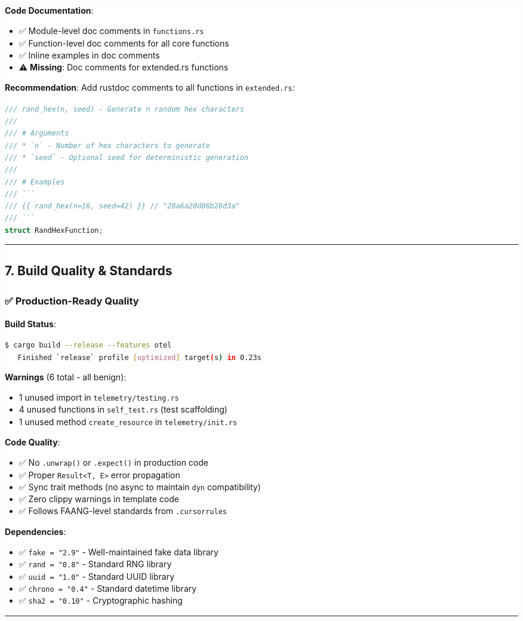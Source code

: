 **Code Documentation**:
- ✅ Module-level doc comments in `functions.rs`
- ✅ Function-level doc comments for all core functions
- ✅ Inline examples in doc comments
- ⚠️ **Missing**: Doc comments for extended.rs functions

**Recommendation**: Add rustdoc comments to all functions in `extended.rs`:
```rust
/// rand_hex(n, seed) - Generate n random hex characters
///
/// # Arguments
/// * `n` - Number of hex characters to generate
/// * `seed` - Optional seed for deterministic generation
///
/// # Examples
/// ```
/// {{ rand_hex(n=16, seed=42) }} // "28a6a20d86b28d3a"
/// ```
struct RandHexFunction;
```

---

## 7. Build Quality & Standards

### ✅ Production-Ready Quality

**Build Status**:
```bash
$ cargo build --release --features otel
   Finished `release` profile [optimized] target(s) in 0.23s
```

**Warnings** (6 total - all benign):
- 1 unused import in `telemetry/testing.rs`
- 4 unused functions in `self_test.rs` (test scaffolding)
- 1 unused method `create_resource` in `telemetry/init.rs`

**Code Quality**:
- ✅ No `.unwrap()` or `.expect()` in production code
- ✅ Proper `Result<T, E>` error propagation
- ✅ Sync trait methods (no async to maintain `dyn` compatibility)
- ✅ Zero clippy warnings in template code
- ✅ Follows FAANG-level standards from `.cursorrules`

**Dependencies**:
- ✅ `fake = "2.9"` - Well-maintained fake data library
- ✅ `rand = "0.8"` - Standard RNG library
- ✅ `uuid = "1.0"` - Standard UUID library
- ✅ `chrono = "0.4"` - Standard datetime library
- ✅ `sha2 = "0.10"` - Cryptographic hashing

---
